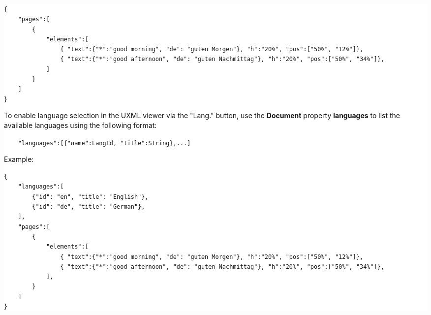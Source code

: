 ```
{
	"pages":[
		{
			"elements":[
				{ "text":{"*":"good morning", "de": "guten Morgen"}, "h":"20%", "pos":["50%", "12%"]},
				{ "text":{"*":"good afternoon", "de": "guten Nachmittag"}, "h":"20%", "pos":["50%", "34%"]},
			]
		}
	]
}
```

To enable language selection in the UXML viewer via the "Lang." button, use the **Document** property **languages** to list the available languages using the following format:

```
	"languages":[{"name":LangId, "title":String},...]
```

Example:

```
{
	"languages":[
		{"id": "en", "title": "English"},
		{"id": "de", "title": "German"},
	],
	"pages":[
		{
			"elements":[
				{ "text":{"*":"good morning", "de": "guten Morgen"}, "h":"20%", "pos":["50%", "12%"]},
				{ "text":{"*":"good afternoon", "de": "guten Nachmittag"}, "h":"20%", "pos":["50%", "34%"]},
			],
		}
	]
}
```
